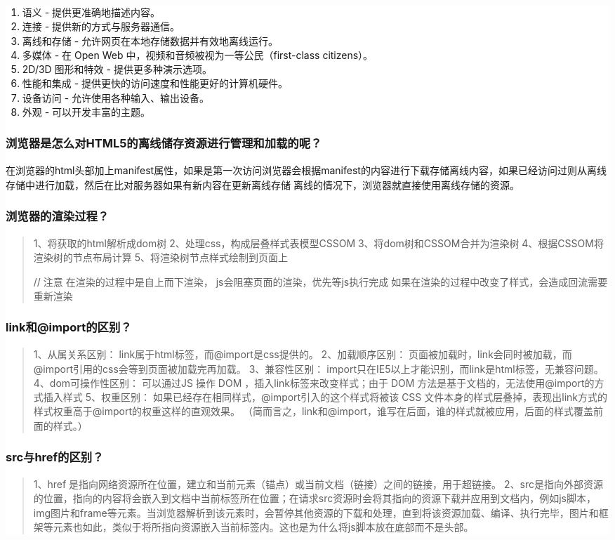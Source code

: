 1. 语义 - 提供更准确地描述内容。
2. 连接 - 提供新的方式与服务器通信。
3. 离线和存储 - 允许网页在本地存储数据并有效地离线运行。
4. 多媒体 - 在 Open Web 中，视频和音频被视为一等公民（first-class citizens）。
5. 2D/3D 图形和特效 - 提供更多种演示选项。
6. 性能和集成 - 提供更快的访问速度和性能更好的计算机硬件。
7. 设备访问 - 允许使用各种输入、输出设备。
8. 外观 - 可以开发丰富的主题。

### 浏览器是怎么对HTML5的离线储存资源进行管理和加载的呢？

 在浏览器的html头部加上manifest属性，如果是第一次访问浏览器会根据manifest的内容进行下载存储离线内容，如果已经访问过则从离线存储中进行加载，然后在比对服务器如果有新内容在更新离线存储
  离线的情况下，浏览器就直接使用离线存储的资源。

### 浏览器的渲染过程？

> 1、将获取的html解析成dom树
> 2、处理css，构成层叠样式表模型CSSOM
> 3、将dom树和CSSOM合并为渲染树
> 4、根据CSSOM将渲染树的节点布局计算
> 5、将渲染树节点样式绘制到页面上
>
> // 注意
> 在渲染的过程中是自上而下渲染，
> js会阻塞页面的渲染，优先等js执行完成
> 如果在渲染的过程中改变了样式，会造成回流需要重新渲染

### link和@import的区别？

> 1、从属关系区别：
> link属于html标签，而@import是css提供的。
> 2、加载顺序区别：
> 页面被加载时，link会同时被加载，而@import引用的css会等到页面被加载完再加载。
> 3、兼容性区别：
> import只在IE5以上才能识别，而link是html标签，无兼容问题。
> 4、dom可操作性区别：
> 可以通过JS 操作 DOM ，插入link标签来改变样式；由于 DOM 方法是基于文档的，无法使用@import的方式插入样式
> 5、权重区别：
> 如果已经存在相同样式，@import引入的这个样式将被该 CSS 文件本身的样式层叠掉，表现出link方式的样式权重高于@import的权重这样的直观效果。
> （简而言之，link和@import，谁写在后面，谁的样式就被应用，后面的样式覆盖前面的样式。）

### src与href的区别？

> 1、href 是指向网络资源所在位置，建立和当前元素（锚点）或当前文档（链接）之间的链接，用于超链接。
> 2、src是指向外部资源的位置，指向的内容将会嵌入到文档中当前标签所在位置；在请求src资源时会将其指向的资源下载并应用到文档内，例如js脚本，img图片和frame等元素。当浏览器解析到该元素时，会暂停其他资源的下载和处理，直到将该资源加载、编译、执行完毕，图片和框架等元素也如此，类似于将所指向资源嵌入当前标签内。这也是为什么将js脚本放在底部而不是头部。
